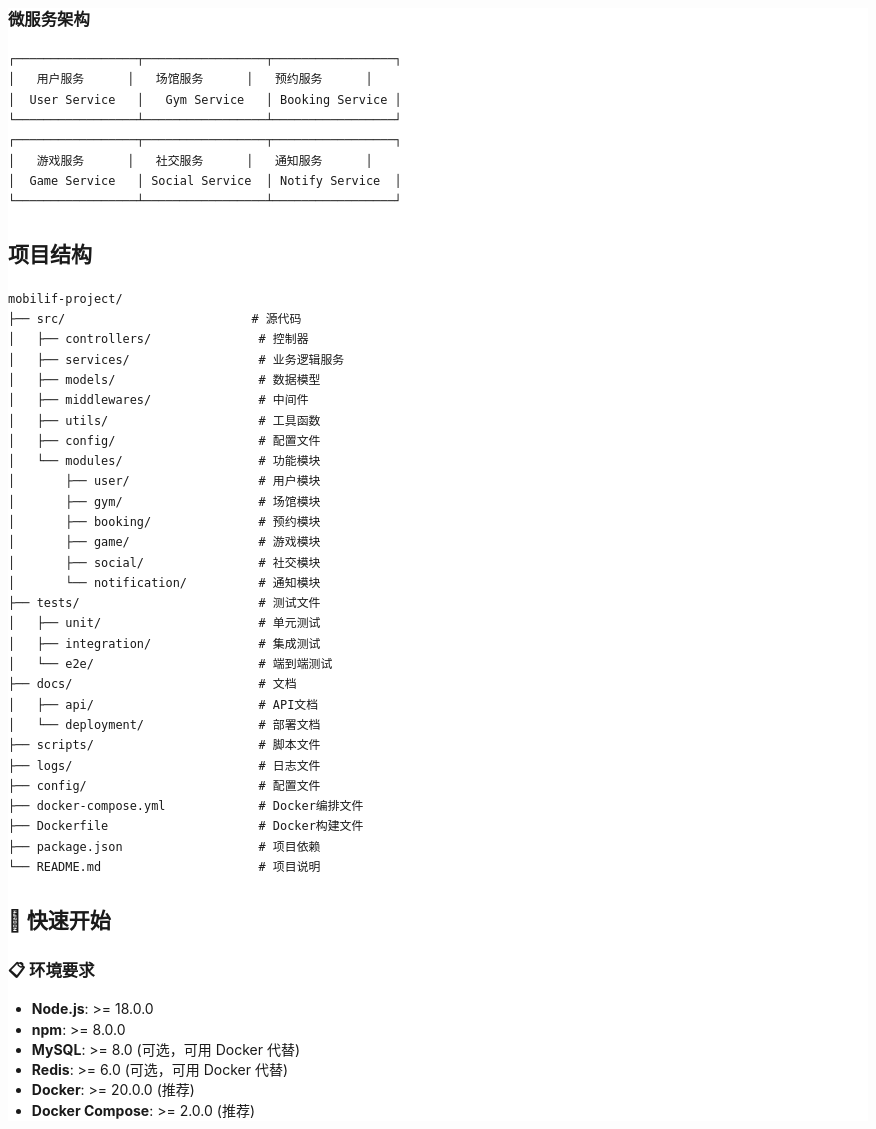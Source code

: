 ### 微服务架构
```
┌─────────────────┬─────────────────┬─────────────────┐
│   用户服务      │   场馆服务      │   预约服务      │
│  User Service   │   Gym Service   │ Booking Service │
└─────────────────┴─────────────────┴─────────────────┘
┌─────────────────┬─────────────────┬─────────────────┐
│   游戏服务      │   社交服务      │   通知服务      │
│  Game Service   │ Social Service  │ Notify Service  │
└─────────────────┴─────────────────┴─────────────────┘
```

## 项目结构

```
mobilif-project/
├── src/                          # 源代码
│   ├── controllers/               # 控制器
│   ├── services/                  # 业务逻辑服务
│   ├── models/                    # 数据模型
│   ├── middlewares/               # 中间件
│   ├── utils/                     # 工具函数
│   ├── config/                    # 配置文件
│   └── modules/                   # 功能模块
│       ├── user/                  # 用户模块
│       ├── gym/                   # 场馆模块
│       ├── booking/               # 预约模块
│       ├── game/                  # 游戏模块
│       ├── social/                # 社交模块
│       └── notification/          # 通知模块
├── tests/                         # 测试文件
│   ├── unit/                      # 单元测试
│   ├── integration/               # 集成测试
│   └── e2e/                       # 端到端测试
├── docs/                          # 文档
│   ├── api/                       # API文档
│   └── deployment/                # 部署文档
├── scripts/                       # 脚本文件
├── logs/                          # 日志文件
├── config/                        # 配置文件
├── docker-compose.yml             # Docker编排文件
├── Dockerfile                     # Docker构建文件
├── package.json                   # 项目依赖
└── README.md                      # 项目说明
```

## 🚀 快速开始

### 📋 环境要求
- **Node.js**: >= 18.0.0
- **npm**: >= 8.0.0
- **MySQL**: >= 8.0 (可选，可用 Docker 代替)
- **Redis**: >= 6.0 (可选，可用 Docker 代替)
- **Docker**: >= 20.0.0 (推荐)
- **Docker Compose**: >= 2.0.0 (推荐)
